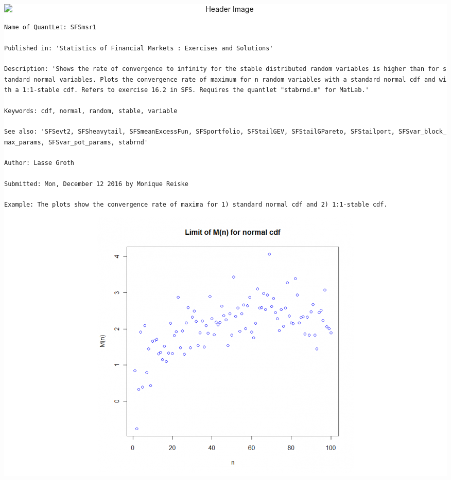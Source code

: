 <div style="margin: 0; padding: 0; text-align: center; border: none;">
<a href="https://quantlet.com" target="_blank" style="text-decoration: none; border: none;">
<img src="https://github.com/StefanGam/test-repo/blob/main/quantlet_design.png?raw=true" alt="Header Image" width="100%" style="margin: 0; padding: 0; display: block; border: none;" />
</a>
</div>

```
Name of QuantLet: SFSmsr1

Published in: 'Statistics of Financial Markets : Exercises and Solutions'

Description: 'Shows the rate of convergence to infinity for the stable distributed random variables is higher than for standard normal variables. Plots the convergence rate of maximum for n random variables with a standard normal cdf and with a 1:1-stable cdf. Refers to exercise 16.2 in SFS. Requires the quantlet "stabrnd.m" for MatLab.'

Keywords: cdf, normal, random, stable, variable

See also: 'SFSevt2, SFSheavytail, SFSmeanExcessFun, SFSportfolio, SFStailGEV, SFStailGPareto, SFStailport, SFSvar_block_max_params, SFSvar_pot_params, stabrnd'

Author: Lasse Groth

Submitted: Mon, December 12 2016 by Monique Reiske

Example: The plots show the convergence rate of maxima for 1) standard normal cdf and 2) 1:1-stable cdf.

```
<div align="center">
<img src="https://raw.githubusercontent.com/QuantLet/SFS-ToDo/master/QID-1335-SFSmsr1/plotR1.png" alt="Image" />
</div>
